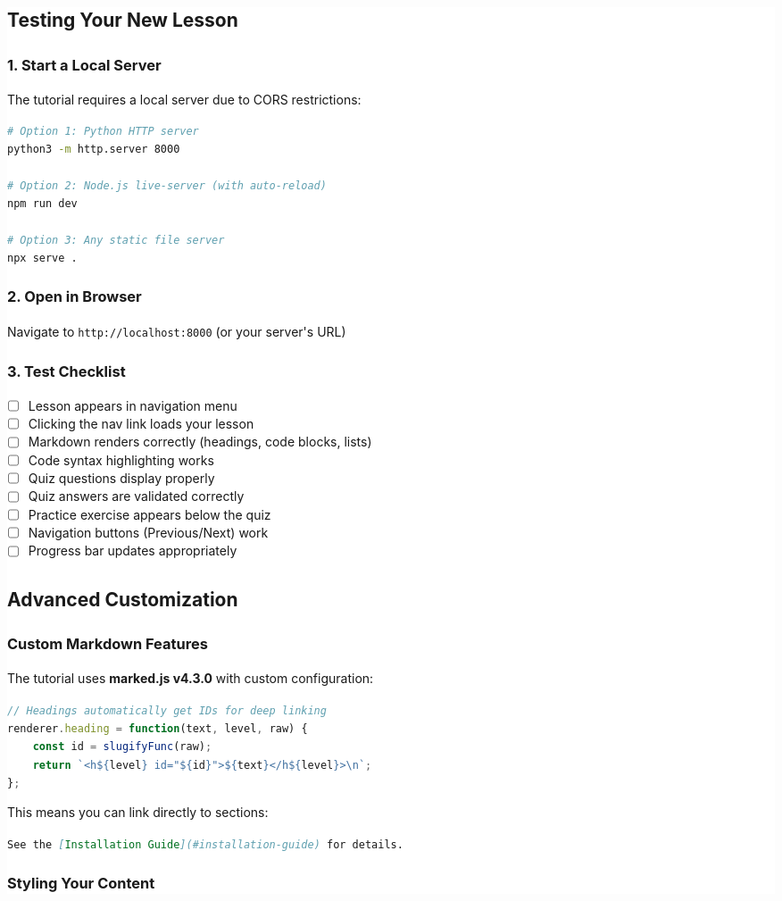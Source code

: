 ## Testing Your New Lesson

### 1. Start a Local Server

The tutorial requires a local server due to CORS restrictions:

```bash
# Option 1: Python HTTP server
python3 -m http.server 8000

# Option 2: Node.js live-server (with auto-reload)
npm run dev

# Option 3: Any static file server
npx serve .
```

### 2. Open in Browser

Navigate to `http://localhost:8000` (or your server's URL)

### 3. Test Checklist

- [ ] Lesson appears in navigation menu
- [ ] Clicking the nav link loads your lesson
- [ ] Markdown renders correctly (headings, code blocks, lists)
- [ ] Code syntax highlighting works
- [ ] Quiz questions display properly
- [ ] Quiz answers are validated correctly
- [ ] Practice exercise appears below the quiz
- [ ] Navigation buttons (Previous/Next) work
- [ ] Progress bar updates appropriately

## Advanced Customization

### Custom Markdown Features

The tutorial uses **marked.js v4.3.0** with custom configuration:

```javascript
// Headings automatically get IDs for deep linking
renderer.heading = function(text, level, raw) {
    const id = slugifyFunc(raw);
    return `<h${level} id="${id}">${text}</h${level}>\n`;
};
```

This means you can link directly to sections:
```markdown
See the [Installation Guide](#installation-guide) for details.
```

### Styling Your Content
